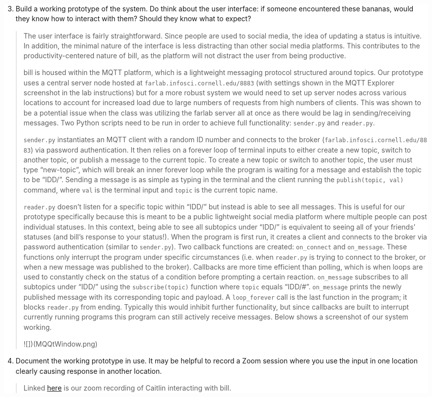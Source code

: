 

3. Build a working prototype of the system. Do think about the user interface: if someone encountered these bananas, would they know how to interact with them? Should they know what to expect?

> The user interface is fairly straightforward. Since people are used to social media, the idea of updating a status is intuitive. In addition, the minimal nature of the interface is less distracting than other social media platforms. This contributes to the productivity-centered nature of biIl, as the platform will not distract the user from being productive.
>
>bill is housed within the MQTT platform, which is a lightweight messaging protocol structured around topics. Our prototype uses a central server node hosted at ```farlab.infosci.cornell.edu/8883``` (with settings shown in the MQTT Explorer screenshot in the lab instructions) but for a more robust system we would need to set up server nodes across various locations to account for increased load due to large numbers of requests from high numbers of clients. This was shown to be a potential issue when the class was utilizing the farlab server all at once as there would be lag in sending/receiving messages. Two Python scripts need to be run in order to achieve full functionality: ```sender.py``` and ```reader.py```.
>
> ```sender.py``` instantiates an MQTT client with a random ID number and connects to the broker (```farlab.infosci.cornell.edu/8883```) via password authentication. It then relies on a forever loop of terminal inputs to either create a new topic, switch to another topic, or publish a message to the current topic. To create a new topic or switch to another topic, the user must type “new-topic”, which will break an inner forever loop while the program is waiting for a message and establish the topic to be “IDD/<the new input>”. Sending a message is as simple as typing in the terminal and the client running the ```publish(topic, val)``` command, where ```val``` is the terminal input and ```topic``` is the current topic name.
>
> ```reader.py``` doesn’t listen for a specific topic within “IDD/” but instead is able to see all messages. This is useful for our prototype specifically because this is meant to be a public lightweight social media platform where multiple people can post individual statuses. In this context, being able to see all subtopics under “IDD/” is equivalent to seeing all of your friends’ statuses (and bill’s response to your status!). When the program is first run, it creates a client and connects to the broker via password authentication (similar to ```sender.py```). Two callback functions are created: ```on_connect``` and ```on_message```. These functions only interrupt the program under specific circumstances (i.e. when ```reader.py``` is trying to connect to the broker, or when a new message was published to the broker). Callbacks are more time efficient than polling, which is when loops are used to constantly check on the status of a condition before prompting a certain reaction. ```on_message``` subscribes to all subtopics under “IDD/” using the ```subscribe(topic)``` function where ```topic``` equals “IDD/#”. ```on_message``` prints the newly published message with its corresponding topic and payload. A ```loop_forever``` call is the last function in the program; it blocks ```reader.py``` from ending. Typically this would inhibit further functionality, but since callbacks are built to interrupt currently running programs this program can still actively receive messages.  Below shows a screenshot of our system working.
>
> ![])(MQQtWindow.png)

4. Document the working prototype in use. It may be helpful to record a Zoom session where you use the input in one location clearly causing response in another location.

> Linked [here](https://youtu.be/jmoP3u7TDms) is our zoom recording of Caitlin interacting with biIl.
